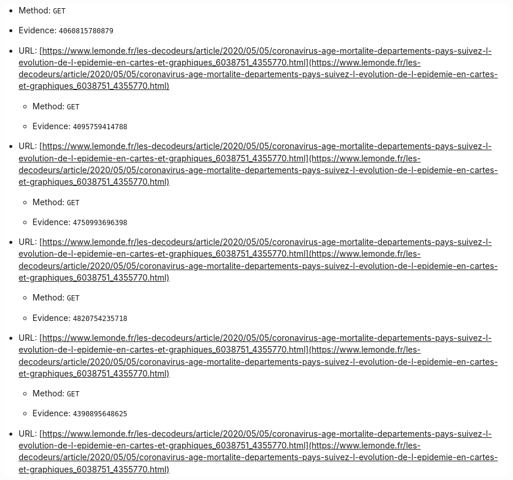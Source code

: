   
  * Method: `GET`
  
  
  * Evidence: `4060815780879`
  
  
  
  
* URL: [https://www.lemonde.fr/les-decodeurs/article/2020/05/05/coronavirus-age-mortalite-departements-pays-suivez-l-evolution-de-l-epidemie-en-cartes-et-graphiques_6038751_4355770.html](https://www.lemonde.fr/les-decodeurs/article/2020/05/05/coronavirus-age-mortalite-departements-pays-suivez-l-evolution-de-l-epidemie-en-cartes-et-graphiques_6038751_4355770.html)
  
  
  * Method: `GET`
  
  
  * Evidence: `4095759414788`
  
  
  
  
* URL: [https://www.lemonde.fr/les-decodeurs/article/2020/05/05/coronavirus-age-mortalite-departements-pays-suivez-l-evolution-de-l-epidemie-en-cartes-et-graphiques_6038751_4355770.html](https://www.lemonde.fr/les-decodeurs/article/2020/05/05/coronavirus-age-mortalite-departements-pays-suivez-l-evolution-de-l-epidemie-en-cartes-et-graphiques_6038751_4355770.html)
  
  
  * Method: `GET`
  
  
  * Evidence: `4750993696398`
  
  
  
  
* URL: [https://www.lemonde.fr/les-decodeurs/article/2020/05/05/coronavirus-age-mortalite-departements-pays-suivez-l-evolution-de-l-epidemie-en-cartes-et-graphiques_6038751_4355770.html](https://www.lemonde.fr/les-decodeurs/article/2020/05/05/coronavirus-age-mortalite-departements-pays-suivez-l-evolution-de-l-epidemie-en-cartes-et-graphiques_6038751_4355770.html)
  
  
  * Method: `GET`
  
  
  * Evidence: `4820754235718`
  
  
  
  
* URL: [https://www.lemonde.fr/les-decodeurs/article/2020/05/05/coronavirus-age-mortalite-departements-pays-suivez-l-evolution-de-l-epidemie-en-cartes-et-graphiques_6038751_4355770.html](https://www.lemonde.fr/les-decodeurs/article/2020/05/05/coronavirus-age-mortalite-departements-pays-suivez-l-evolution-de-l-epidemie-en-cartes-et-graphiques_6038751_4355770.html)
  
  
  * Method: `GET`
  
  
  * Evidence: `4390895648625`
  
  
  
  
* URL: [https://www.lemonde.fr/les-decodeurs/article/2020/05/05/coronavirus-age-mortalite-departements-pays-suivez-l-evolution-de-l-epidemie-en-cartes-et-graphiques_6038751_4355770.html](https://www.lemonde.fr/les-decodeurs/article/2020/05/05/coronavirus-age-mortalite-departements-pays-suivez-l-evolution-de-l-epidemie-en-cartes-et-graphiques_6038751_4355770.html)
  